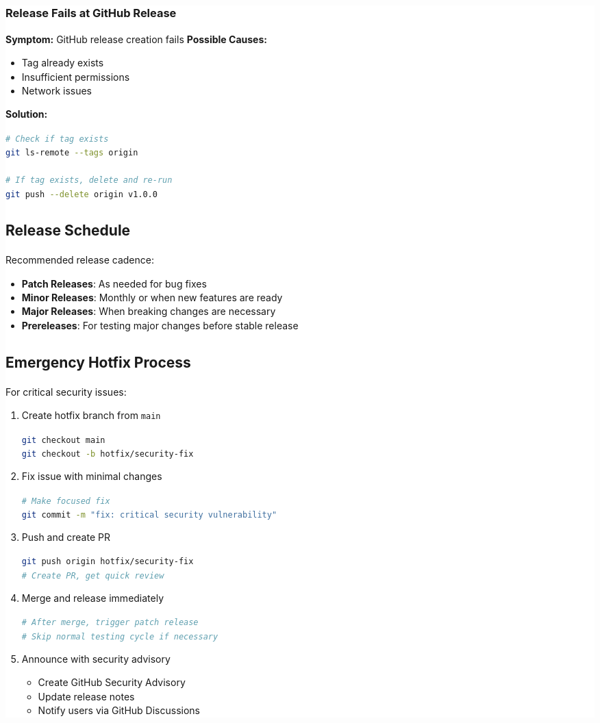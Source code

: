 ### Release Fails at GitHub Release

**Symptom:** GitHub release creation fails
**Possible Causes:**
- Tag already exists
- Insufficient permissions
- Network issues

**Solution:**
```bash
# Check if tag exists
git ls-remote --tags origin

# If tag exists, delete and re-run
git push --delete origin v1.0.0
```

## Release Schedule

Recommended release cadence:

- **Patch Releases**: As needed for bug fixes
- **Minor Releases**: Monthly or when new features are ready
- **Major Releases**: When breaking changes are necessary
- **Prereleases**: For testing major changes before stable release

## Emergency Hotfix Process

For critical security issues:

1. Create hotfix branch from `main`
   ```bash
   git checkout main
   git checkout -b hotfix/security-fix
   ```

2. Fix issue with minimal changes
   ```bash
   # Make focused fix
   git commit -m "fix: critical security vulnerability"
   ```

3. Push and create PR
   ```bash
   git push origin hotfix/security-fix
   # Create PR, get quick review
   ```

4. Merge and release immediately
   ```bash
   # After merge, trigger patch release
   # Skip normal testing cycle if necessary
   ```

5. Announce with security advisory
   - Create GitHub Security Advisory
   - Update release notes
   - Notify users via GitHub Discussions
